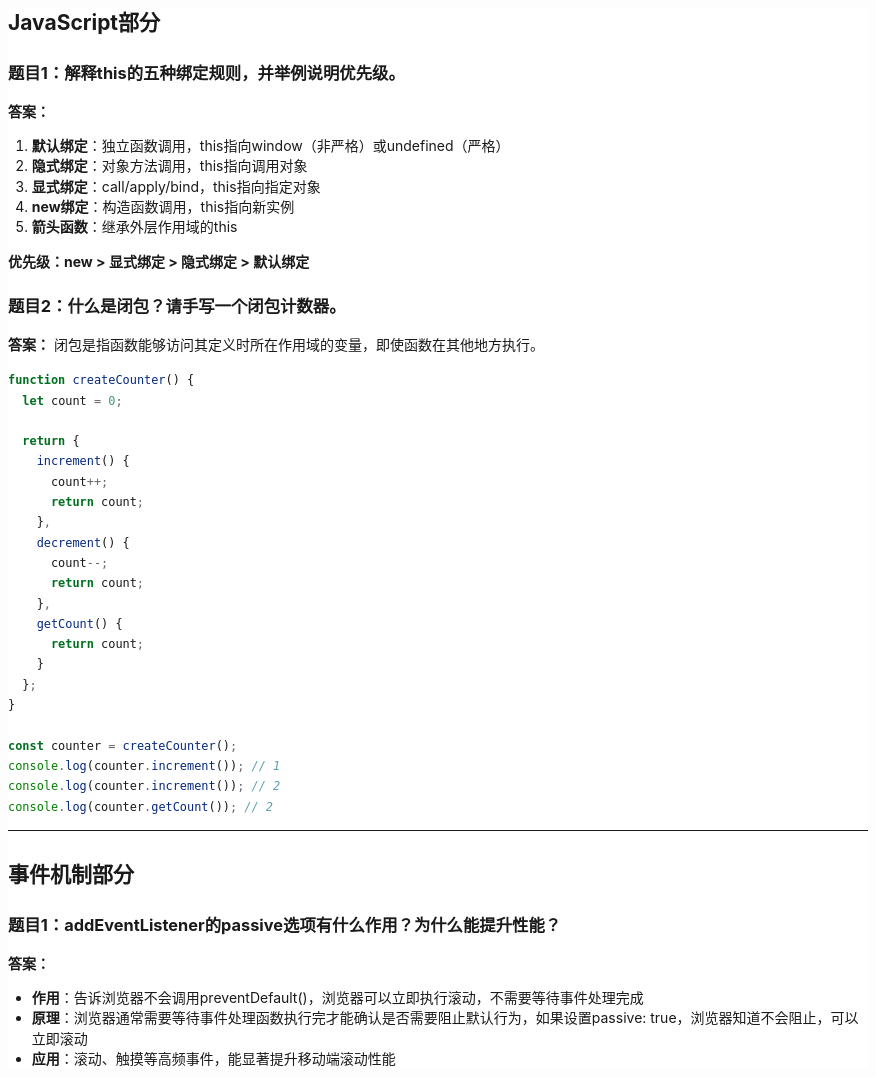 
## JavaScript部分

### 题目1：解释this的五种绑定规则，并举例说明优先级。
**答案：**
1. **默认绑定**：独立函数调用，this指向window（非严格）或undefined（严格）
2. **隐式绑定**：对象方法调用，this指向调用对象
3. **显式绑定**：call/apply/bind，this指向指定对象
4. **new绑定**：构造函数调用，this指向新实例
5. **箭头函数**：继承外层作用域的this

**优先级：new > 显式绑定 > 隐式绑定 > 默认绑定**

### 题目2：什么是闭包？请手写一个闭包计数器。
**答案：**
闭包是指函数能够访问其定义时所在作用域的变量，即使函数在其他地方执行。

```javascript
function createCounter() {
  let count = 0;

  return {
    increment() {
      count++;
      return count;
    },
    decrement() {
      count--;
      return count;
    },
    getCount() {
      return count;
    }
  };
}

const counter = createCounter();
console.log(counter.increment()); // 1
console.log(counter.increment()); // 2
console.log(counter.getCount()); // 2
```

---

## 事件机制部分

### 题目1：addEventListener的passive选项有什么作用？为什么能提升性能？
**答案：**
- **作用**：告诉浏览器不会调用preventDefault()，浏览器可以立即执行滚动，不需要等待事件处理完成
- **原理**：浏览器通常需要等待事件处理函数执行完才能确认是否需要阻止默认行为，如果设置passive: true，浏览器知道不会阻止，可以立即滚动
- **应用**：滚动、触摸等高频事件，能显著提升移动端滚动性能
